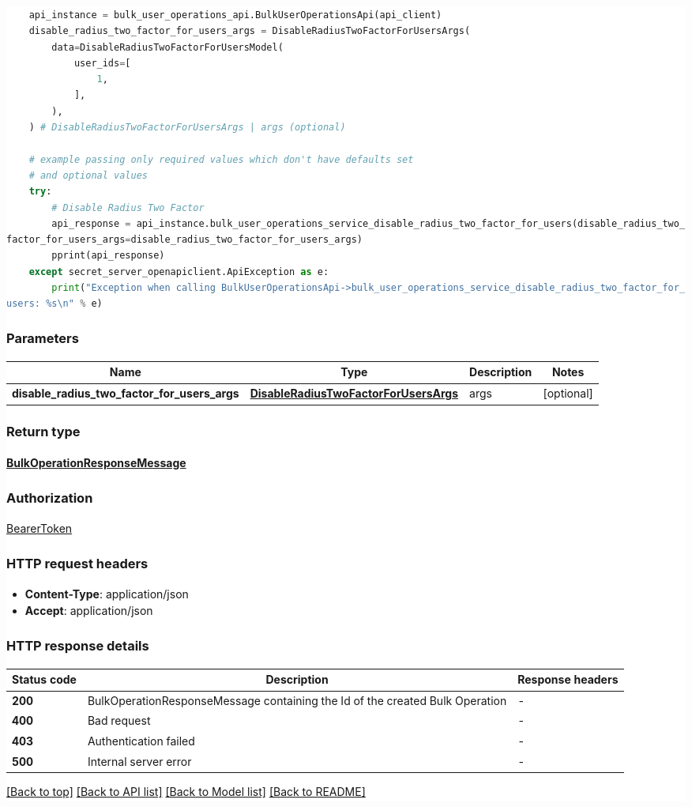 ```python
    api_instance = bulk_user_operations_api.BulkUserOperationsApi(api_client)
    disable_radius_two_factor_for_users_args = DisableRadiusTwoFactorForUsersArgs(
        data=DisableRadiusTwoFactorForUsersModel(
            user_ids=[
                1,
            ],
        ),
    ) # DisableRadiusTwoFactorForUsersArgs | args (optional)

    # example passing only required values which don't have defaults set
    # and optional values
    try:
        # Disable Radius Two Factor
        api_response = api_instance.bulk_user_operations_service_disable_radius_two_factor_for_users(disable_radius_two_factor_for_users_args=disable_radius_two_factor_for_users_args)
        pprint(api_response)
    except secret_server_openapiclient.ApiException as e:
        print("Exception when calling BulkUserOperationsApi->bulk_user_operations_service_disable_radius_two_factor_for_users: %s\n" % e)
```


### Parameters

Name | Type | Description  | Notes
------------- | ------------- | ------------- | -------------
 **disable_radius_two_factor_for_users_args** | [**DisableRadiusTwoFactorForUsersArgs**](DisableRadiusTwoFactorForUsersArgs.md)| args | [optional]

### Return type

[**BulkOperationResponseMessage**](BulkOperationResponseMessage.md)

### Authorization

[BearerToken](../README.md#BearerToken)

### HTTP request headers

 - **Content-Type**: application/json
 - **Accept**: application/json


### HTTP response details

| Status code | Description | Response headers |
|-------------|-------------|------------------|
**200** | BulkOperationResponseMessage containing the Id of the created Bulk Operation |  -  |
**400** | Bad request |  -  |
**403** | Authentication failed |  -  |
**500** | Internal server error |  -  |

[[Back to top]](#) [[Back to API list]](../README.md#documentation-for-api-endpoints) [[Back to Model list]](../README.md#documentation-for-models) [[Back to README]](../README.md)
